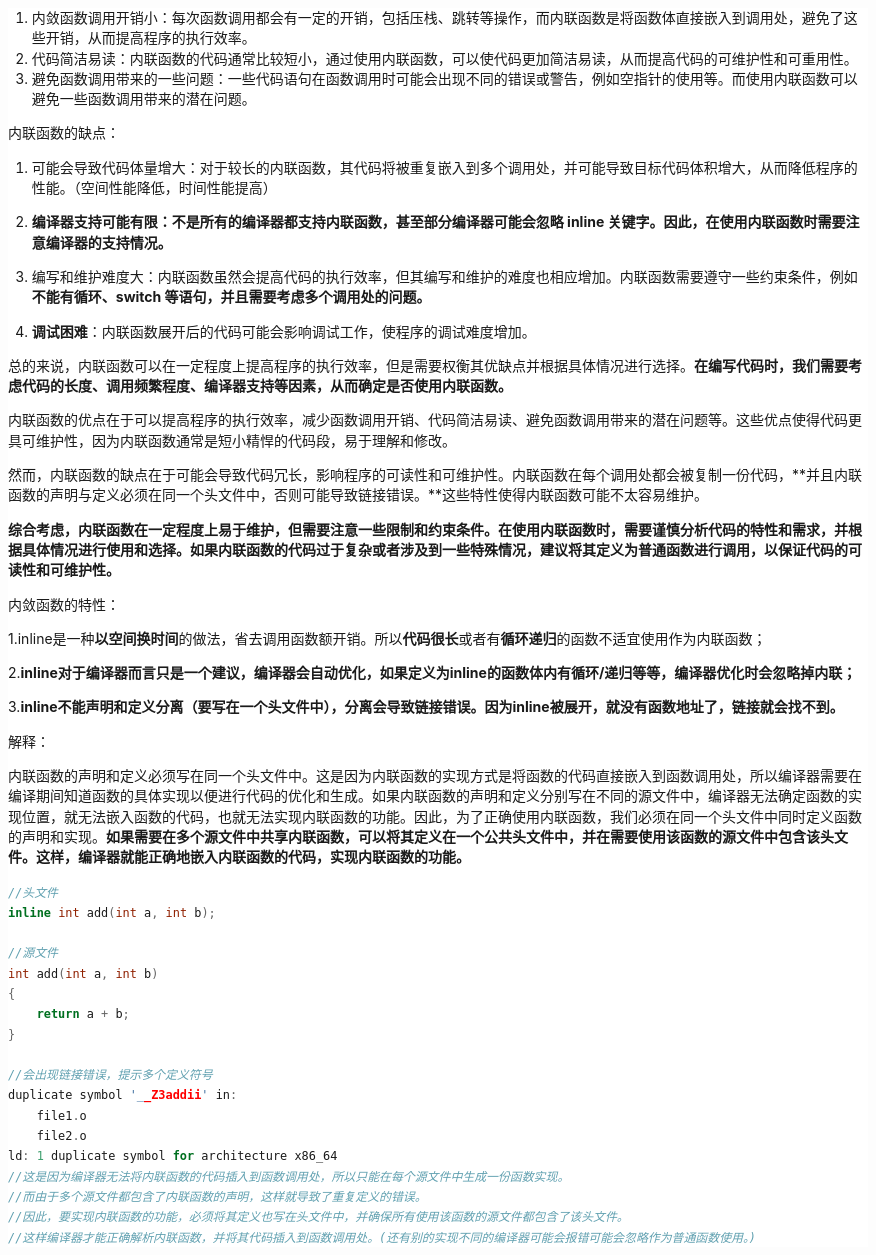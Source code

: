 1. 内敛函数调用开销小：每次函数调用都会有一定的开销，包括压栈、跳转等操作，而内联函数是将函数体直接嵌入到调用处，避免了这些开销，从而提高程序的执行效率。
2. 代码简洁易读：内联函数的代码通常比较短小，通过使用内联函数，可以使代码更加简洁易读，从而提高代码的可维护性和可重用性。
3. 避免函数调用带来的一些问题：一些代码语句在函数调用时可能会出现不同的错误或警告，例如空指针的使用等。而使用内联函数可以避免一些函数调用带来的潜在问题。

内联函数的缺点：

1. 可能会导致代码体量增大：对于较长的内联函数，其代码将被重复嵌入到多个调用处，并可能导致目标代码体积增大，从而降低程序的性能。（空间性能降低，时间性能提高）

2. **编译器支持可能有限：不是所有的编译器都支持内联函数，甚至部分编译器可能会忽略 inline 关键字。因此，在使用内联函数时需要注意编译器的支持情况。**

3. 编写和维护难度大：内联函数虽然会提高代码的执行效率，但其编写和维护的难度也相应增加。内联函数需要遵守一些约束条件，例如**不能有循环、switch 等语句，并且需要考虑多个调用处的问题。**

4. **调试困难**：内联函数展开后的代码可能会影响调试工作，使程序的调试难度增加。

总的来说，内联函数可以在一定程度上提高程序的执行效率，但是需要权衡其优缺点并根据具体情况进行选择。**在编写代码时，我们需要考虑代码的长度、调用频繁程度、编译器支持等因素，从而确定是否使用内联函数。**



内联函数的优点在于可以提高程序的执行效率，减少函数调用开销、代码简洁易读、避免函数调用带来的潜在问题等。这些优点使得代码更具可维护性，因为内联函数通常是短小精悍的代码段，易于理解和修改。

然而，内联函数的缺点在于可能会导致代码冗长，影响程序的可读性和可维护性。内联函数在每个调用处都会被复制一份代码，**并且内联函数的声明与定义必须在同一个头文件中，否则可能导致链接错误。**这些特性使得内联函数可能不太容易维护。

**综合考虑，内联函数在一定程度上易于维护，但需要注意一些限制和约束条件。在使用内联函数时，需要谨慎分析代码的特性和需求，并根据具体情况进行使用和选择。如果内联函数的代码过于复杂或者涉及到一些特殊情况，建议将其定义为普通函数进行调用，以保证代码的可读性和可维护性。**

 

内敛函数的特性：

1.inline是一种**以空间换时间**的做法，省去调用函数额开销。所以**代码很长**或者有**循环递归**的函数不适宜使用作为内联函数；

2.**inline对于编译器而言只是一个建议，编译器会自动优化，如果定义为inline的函数体内有循环/递归等等，编译器优化时会忽略掉内联；**

3.**inline不能声明和定义分离（要写在一个头文件中），分离会导致链接错误。因为inline被展开，就没有函数地址了，链接就会找不到。**  

解释：

内联函数的声明和定义必须写在同一个头文件中。这是因为内联函数的实现方式是将函数的代码直接嵌入到函数调用处，所以编译器需要在编译期间知道函数的具体实现以便进行代码的优化和生成。如果内联函数的声明和定义分别写在不同的源文件中，编译器无法确定函数的实现位置，就无法嵌入函数的代码，也就无法实现内联函数的功能。因此，为了正确使用内联函数，我们必须在同一个头文件中同时定义函数的声明和实现。**如果需要在多个源文件中共享内联函数，可以将其定义在一个公共头文件中，并在需要使用该函数的源文件中包含该头文件。这样，编译器就能正确地嵌入内联函数的代码，实现内联函数的功能。**

``` c++
//头文件
inline int add(int a, int b);

//源文件
int add(int a, int b) 
{
    return a + b;
}

//会出现链接错误，提示多个定义符号
duplicate symbol '__Z3addii' in:
    file1.o
    file2.o
ld: 1 duplicate symbol for architecture x86_64
//这是因为编译器无法将内联函数的代码插入到函数调用处，所以只能在每个源文件中生成一份函数实现。
//而由于多个源文件都包含了内联函数的声明，这样就导致了重复定义的错误。
//因此，要实现内联函数的功能，必须将其定义也写在头文件中，并确保所有使用该函数的源文件都包含了该头文件。
//这样编译器才能正确解析内联函数，并将其代码插入到函数调用处。(还有别的实现不同的编译器可能会报错可能会忽略作为普通函数使用。)
```
